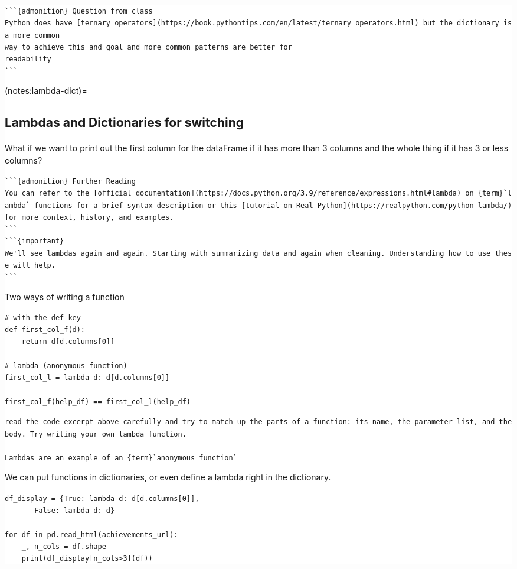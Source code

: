 
````{margin}
```{admonition} Question from class
Python does have [ternary operators](https://book.pythontips.com/en/latest/ternary_operators.html) but the dictionary is a more common
way to achieve this and goal and more common patterns are better for
readability
```
````
(notes:lambda-dict)=
## Lambdas and Dictionaries for switching
What if we want to print out the first column  for the dataFrame if it has more than 3 columns and the whole thing if it has 3 or less columns?

````{margin}
```{admonition} Further Reading
You can refer to the [official documentation](https://docs.python.org/3.9/reference/expressions.html#lambda) on {term}`lambda` functions for a brief syntax description or this [tutorial on Real Python](https://realpython.com/python-lambda/) for more context, history, and examples.
```
```{important}
We'll see lambdas again and again. Starting with summarizing data and again when cleaning. Understanding how to use these will help.
```
````

Two ways of writing a function
```{code-cell} ipython3
# with the def key
def first_col_f(d):
    return d[d.columns[0]]

# lambda (anonymous function)
first_col_l = lambda d: d[d.columns[0]]

first_col_f(help_df) == first_col_l(help_df)
```

```{admonition} Try it yourself
read the code excerpt above carefully and try to match up the parts of a function: its name, the parameter list, and the body. Try writing your own lambda function.

Lambdas are an example of an {term}`anonymous function`
```

We can put functions in dictionaries, or even define a lambda right in the dictionary.  




```{code-cell} ipython3
df_display = {True: lambda d: d[d.columns[0]],
       False: lambda d: d}

for df in pd.read_html(achievements_url):
    _, n_cols = df.shape
    print(df_display[n_cols>3](df))
```
